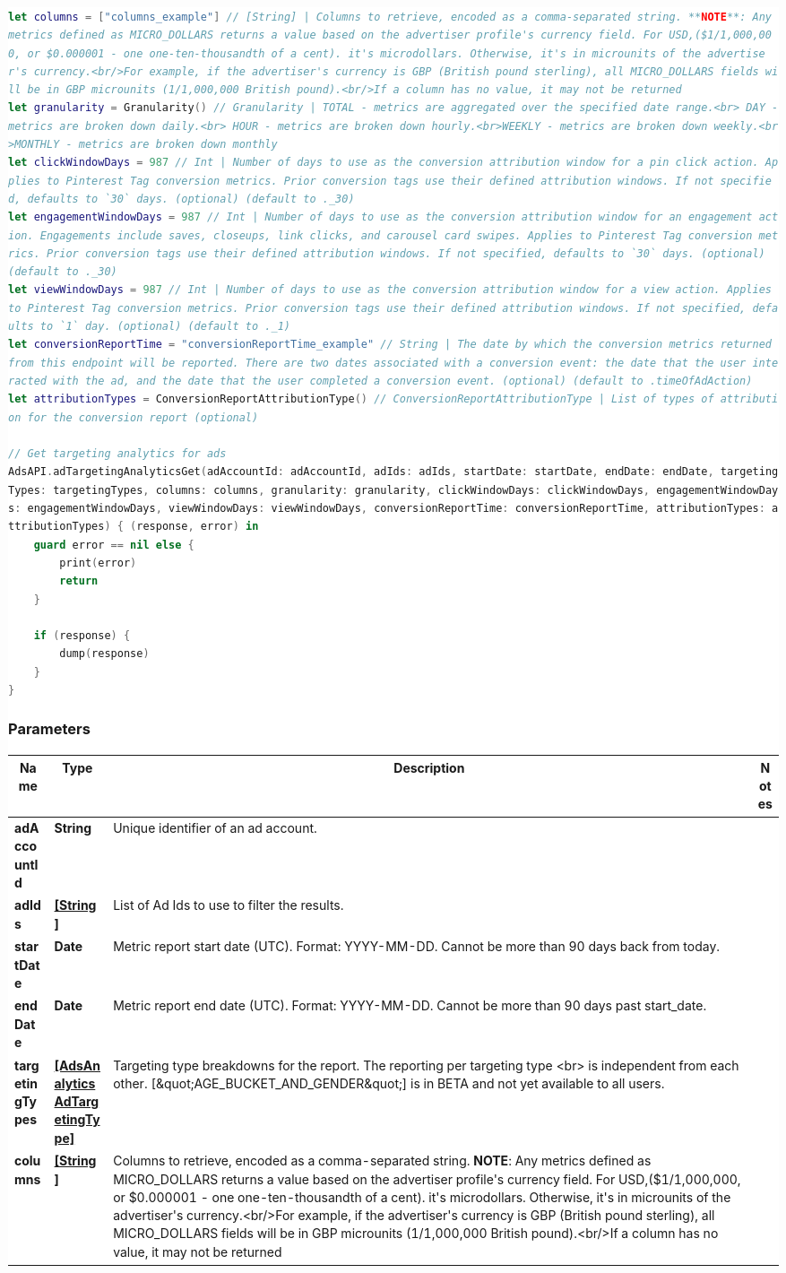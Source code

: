 ```swift
let columns = ["columns_example"] // [String] | Columns to retrieve, encoded as a comma-separated string. **NOTE**: Any metrics defined as MICRO_DOLLARS returns a value based on the advertiser profile's currency field. For USD,($1/1,000,000, or $0.000001 - one one-ten-thousandth of a cent). it's microdollars. Otherwise, it's in microunits of the advertiser's currency.<br/>For example, if the advertiser's currency is GBP (British pound sterling), all MICRO_DOLLARS fields will be in GBP microunits (1/1,000,000 British pound).<br/>If a column has no value, it may not be returned
let granularity = Granularity() // Granularity | TOTAL - metrics are aggregated over the specified date range.<br> DAY - metrics are broken down daily.<br> HOUR - metrics are broken down hourly.<br>WEEKLY - metrics are broken down weekly.<br>MONTHLY - metrics are broken down monthly
let clickWindowDays = 987 // Int | Number of days to use as the conversion attribution window for a pin click action. Applies to Pinterest Tag conversion metrics. Prior conversion tags use their defined attribution windows. If not specified, defaults to `30` days. (optional) (default to ._30)
let engagementWindowDays = 987 // Int | Number of days to use as the conversion attribution window for an engagement action. Engagements include saves, closeups, link clicks, and carousel card swipes. Applies to Pinterest Tag conversion metrics. Prior conversion tags use their defined attribution windows. If not specified, defaults to `30` days. (optional) (default to ._30)
let viewWindowDays = 987 // Int | Number of days to use as the conversion attribution window for a view action. Applies to Pinterest Tag conversion metrics. Prior conversion tags use their defined attribution windows. If not specified, defaults to `1` day. (optional) (default to ._1)
let conversionReportTime = "conversionReportTime_example" // String | The date by which the conversion metrics returned from this endpoint will be reported. There are two dates associated with a conversion event: the date that the user interacted with the ad, and the date that the user completed a conversion event. (optional) (default to .timeOfAdAction)
let attributionTypes = ConversionReportAttributionType() // ConversionReportAttributionType | List of types of attribution for the conversion report (optional)

// Get targeting analytics for ads
AdsAPI.adTargetingAnalyticsGet(adAccountId: adAccountId, adIds: adIds, startDate: startDate, endDate: endDate, targetingTypes: targetingTypes, columns: columns, granularity: granularity, clickWindowDays: clickWindowDays, engagementWindowDays: engagementWindowDays, viewWindowDays: viewWindowDays, conversionReportTime: conversionReportTime, attributionTypes: attributionTypes) { (response, error) in
    guard error == nil else {
        print(error)
        return
    }

    if (response) {
        dump(response)
    }
}
```

### Parameters

Name | Type | Description  | Notes
------------- | ------------- | ------------- | -------------
 **adAccountId** | **String** | Unique identifier of an ad account. | 
 **adIds** | [**[String]**](String.md) | List of Ad Ids to use to filter the results. | 
 **startDate** | **Date** | Metric report start date (UTC). Format: YYYY-MM-DD. Cannot be more than 90 days back from today. | 
 **endDate** | **Date** | Metric report end date (UTC). Format: YYYY-MM-DD. Cannot be more than 90 days past start_date. | 
 **targetingTypes** | [**[AdsAnalyticsAdTargetingType]**](AdsAnalyticsAdTargetingType.md) | Targeting type breakdowns for the report. The reporting per targeting type &lt;br&gt; is independent from each other. [\&quot;AGE_BUCKET_AND_GENDER\&quot;] is in BETA and not yet available to all users. | 
 **columns** | [**[String]**](String.md) | Columns to retrieve, encoded as a comma-separated string. **NOTE**: Any metrics defined as MICRO_DOLLARS returns a value based on the advertiser profile&#39;s currency field. For USD,($1/1,000,000, or $0.000001 - one one-ten-thousandth of a cent). it&#39;s microdollars. Otherwise, it&#39;s in microunits of the advertiser&#39;s currency.&lt;br/&gt;For example, if the advertiser&#39;s currency is GBP (British pound sterling), all MICRO_DOLLARS fields will be in GBP microunits (1/1,000,000 British pound).&lt;br/&gt;If a column has no value, it may not be returned | 